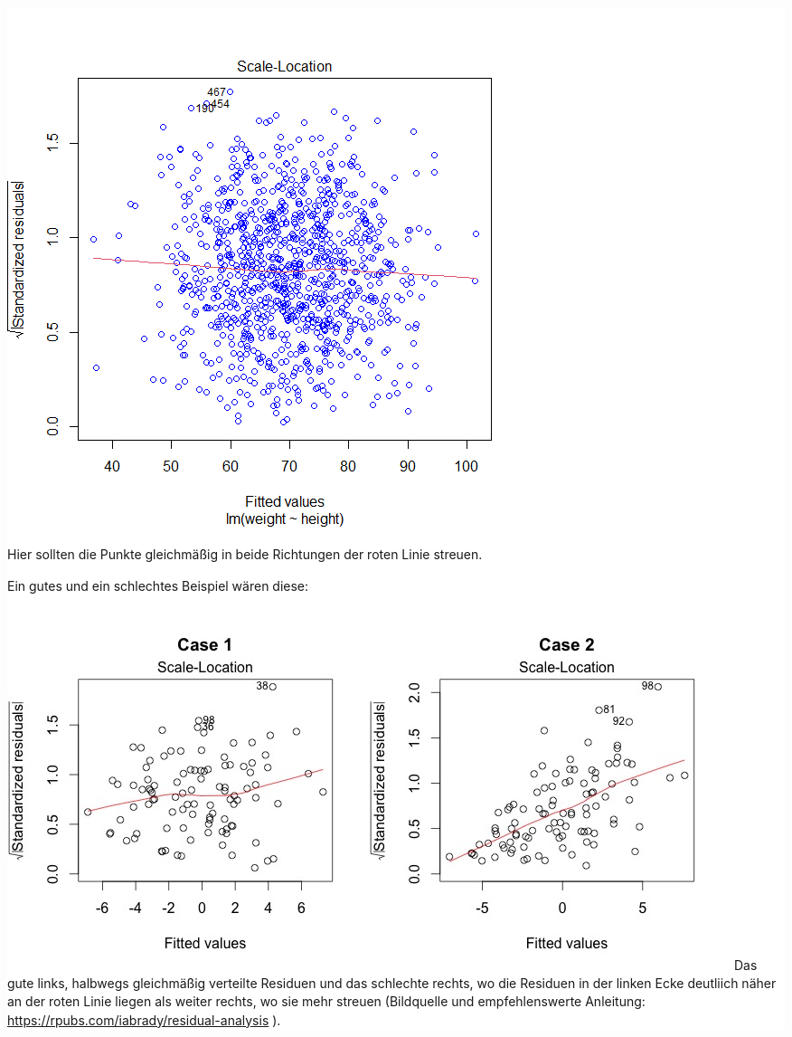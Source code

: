 ![](./figures/homoskedas-1.png)

Hier sollten die Punkte gleichmäßig in beide Richtungen der roten Linie
streuen.

Ein gutes und ein schlechtes Beispiel wären diese:

![](./figures/homoskedastizitaet_R.jpg) Das gute links, halbwegs
gleichmäßig verteilte Residuen und das schlechte rechts, wo die Residuen
in der linken Ecke deutliich näher an der roten Linie liegen als weiter
rechts, wo sie mehr streuen (Bildquelle und empfehlenswerte Anleitung:
<a href="https://rpubs.com/iabrady/residual-analysis" class="uri">https://rpubs.com/iabrady/residual-analysis</a>
).
